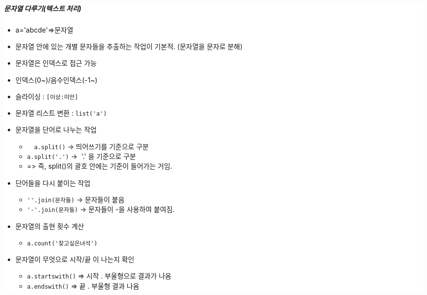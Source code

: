 ##### 문자열 다루기(텍스트 처리)
- a='abcde'=>문자열
- 문자열 안에 있는 개별 문자들을 추출하는 작업이 기본적. (문자열을 문자로 분해)

- 문자열은 인덱스로 접근 가능
- 인덱스(0~)/음수인덱스(-1~)
- 슬라이싱 : `[이상:미만]`
- 문자열 리스트 변환 : `list('a')`

- 문자열을 단어로 나누는 작업
	- `  a.split()` -> 띄어쓰기를 기준으로 구분
	- `a.split('.')` ->  '.' 을 기준으로 구분
	- => 즉, split()의 괄호 안에는 기준이 들어가는 거임.

- 단어들을 다시 붙이는 작업
	- `''.join(문자들)` -> 문자들이 붙음
	- `'-'.join(문자들)` -> 문자들이 -을 사용하여 붙여짐.

- 문자열의 출현 횟수 계산
	- `a.count('찾고싶은녀석')`

- 문자열이 무엇으로 시작/끝 이 나는지 확인
	- `a.startswith()` => 시작 . 부울형으로 결과가 나옴
	- `a.endswith()` => 끝 . 부울형 결과 나옴